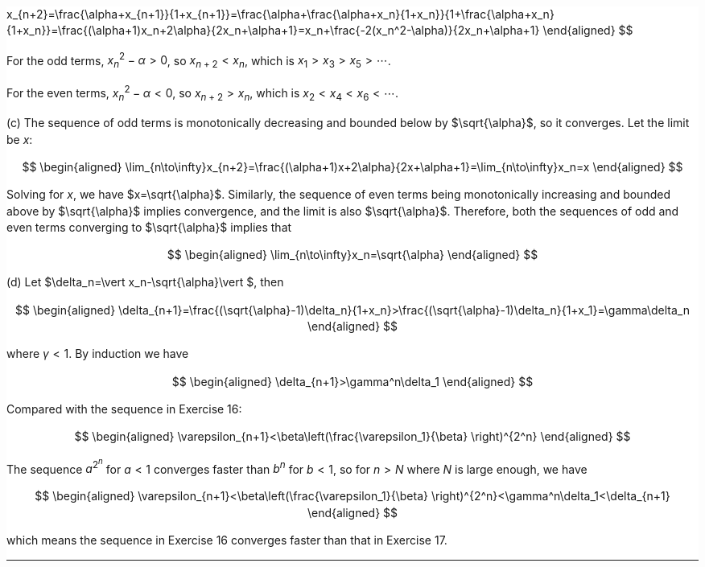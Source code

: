 x_{n+2}=\frac{\alpha+x_{n+1}}{1+x_{n+1}}=\frac{\alpha+\frac{\alpha+x_n}{1+x_n}}{1+\frac{\alpha+x_n}{1+x_n}}=\frac{(\alpha+1)x_n+2\alpha}{2x_n+\alpha+1}=x_n+\frac{-2(x_n^2-\alpha)}{2x_n+\alpha+1}
\end{aligned}
$$

For the odd terms, $x_n^2-\alpha>0$, so $x_{n+2}<x_n$, which is $x_1>x_3>x_5>\cdots$.

For the even terms, $x_n^2-\alpha<0$, so $x_{n+2}>x_n$, which is $x_2<x_4<x_6<\cdots$.

(c)
The sequence of odd terms is monotonically decreasing and bounded below by $\sqrt{\alpha}$, so it converges. Let the limit be $x$:

$$
\begin{aligned}
\lim_{n\to\infty}x_{n+2}=\frac{(\alpha+1)x+2\alpha}{2x+\alpha+1}=\lim_{n\to\infty}x_n=x
\end{aligned}
$$

Solving for $x$, we have $x=\sqrt{\alpha}$. Similarly, the sequence of even terms being monotonically increasing and bounded above by $\sqrt{\alpha}$ implies convergence, and the limit is also $\sqrt{\alpha}$. Therefore, both the sequences of odd and even terms converging to $\sqrt{\alpha}$ implies that 

$$
\begin{aligned}
\lim_{n\to\infty}x_n=\sqrt{\alpha}
\end{aligned}
$$

(d)
Let $\delta_n=\vert x_n-\sqrt{\alpha}\vert $, then 

$$
\begin{aligned}
\delta_{n+1}=\frac{(\sqrt{\alpha}-1)\delta_n}{1+x_n}>\frac{(\sqrt{\alpha}-1)\delta_n}{1+x_1}=\gamma\delta_n
\end{aligned}
$$

where $\gamma<1$. By induction we have

$$
\begin{aligned}
\delta_{n+1}>\gamma^n\delta_1
\end{aligned}
$$

Compared with the sequence in Exercise 16:

$$
\begin{aligned}
\varepsilon_{n+1}<\beta\left(\frac{\varepsilon_1}{\beta} \right)^{2^n}
\end{aligned}
$$

The sequence $a^{2^n}$ for $a<1$ converges faster than $b^n$ for $b<1$, so for $n>N$ where $N$ is large enough, we have

$$
\begin{aligned}
\varepsilon_{n+1}<\beta\left(\frac{\varepsilon_1}{\beta} \right)^{2^n}<\gamma^n\delta_1<\delta_{n+1}
\end{aligned}
$$

which means the sequence in Exercise 16 converges faster than that in Exercise 17.

-----
